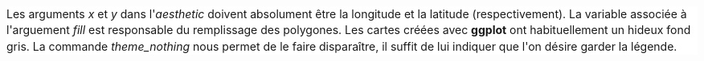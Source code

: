 Les arguments *x* et *y* dans l'*aesthetic* doivent absolument être la longitude et la latitude (respectivement). La variable associée à l'arguement *fill* est responsable du remplissage des polygones. Les cartes créées avec **ggplot** ont habituellement un hideux fond gris. La commande *theme_nothing* nous permet de le faire disparaître, il suffit de lui indiquer que l'on désire garder la légende.



